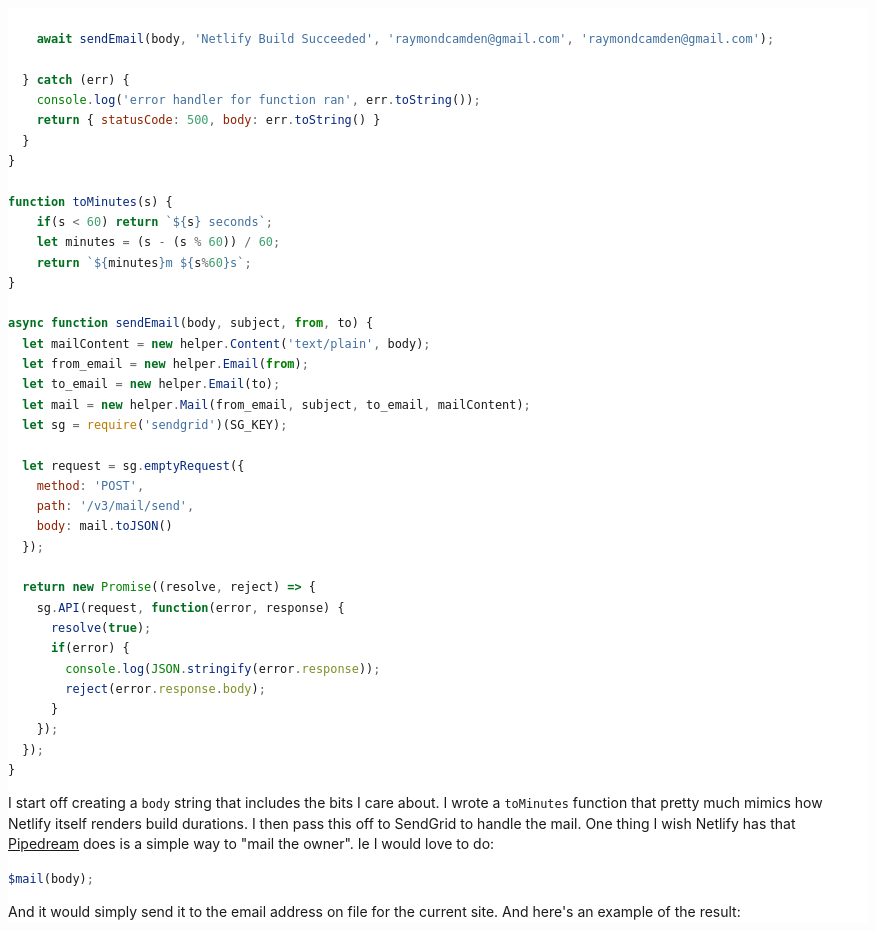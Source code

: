 ```js

    await sendEmail(body, 'Netlify Build Succeeded', 'raymondcamden@gmail.com', 'raymondcamden@gmail.com');

  } catch (err) {
    console.log('error handler for function ran', err.toString());
    return { statusCode: 500, body: err.toString() }
  }
}

function toMinutes(s) {
	if(s < 60) return `${s} seconds`;
	let minutes = (s - (s % 60)) / 60;
	return `${minutes}m ${s%60}s`;
}

async function sendEmail(body, subject, from, to) {
  let mailContent = new helper.Content('text/plain', body);
  let from_email = new helper.Email(from);
  let to_email = new helper.Email(to);
  let mail = new helper.Mail(from_email, subject, to_email, mailContent);
  let sg = require('sendgrid')(SG_KEY);

  let request = sg.emptyRequest({
    method: 'POST',
    path: '/v3/mail/send',
    body: mail.toJSON()
  });

  return new Promise((resolve, reject) => {
    sg.API(request, function(error, response) {
      resolve(true);
      if(error) {
        console.log(JSON.stringify(error.response));
        reject(error.response.body);
      }
    });
  });
}
```

I start off creating a `body` string that includes the bits I care about. I wrote a `toMinutes` function that pretty much mimics how Netlify itself renders build durations. I then pass this off to SendGrid to handle the mail. One thing I wish Netlify has that [Pipedream](https://pipedream.com) does is a simple way to "mail the owner". Ie I would love to do:

```js
$mail(body);
```

And it would simply send it to the email address on file for the current site. And here's an example of the result:
